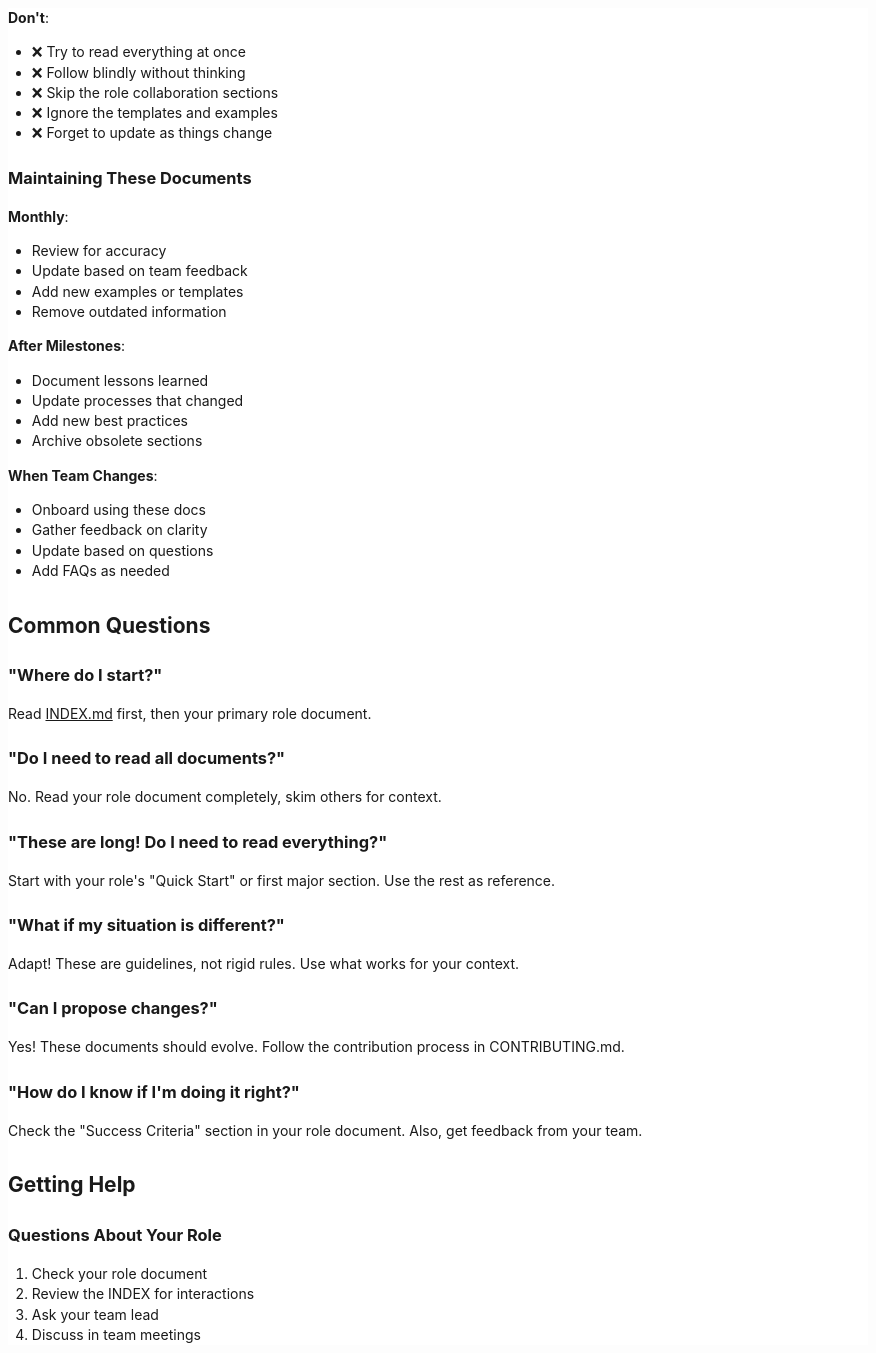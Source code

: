 **Don't**:
- ❌ Try to read everything at once
- ❌ Follow blindly without thinking
- ❌ Skip the role collaboration sections
- ❌ Ignore the templates and examples
- ❌ Forget to update as things change

### Maintaining These Documents

**Monthly**:
- Review for accuracy
- Update based on team feedback
- Add new examples or templates
- Remove outdated information

**After Milestones**:
- Document lessons learned
- Update processes that changed
- Add new best practices
- Archive obsolete sections

**When Team Changes**:
- Onboard using these docs
- Gather feedback on clarity
- Update based on questions
- Add FAQs as needed

## Common Questions

### "Where do I start?"
Read [INDEX.md](INDEX.md) first, then your primary role document.

### "Do I need to read all documents?"
No. Read your role document completely, skim others for context.

### "These are long! Do I need to read everything?"
Start with your role's "Quick Start" or first major section. Use the rest as reference.

### "What if my situation is different?"
Adapt! These are guidelines, not rigid rules. Use what works for your context.

### "Can I propose changes?"
Yes! These documents should evolve. Follow the contribution process in CONTRIBUTING.md.

### "How do I know if I'm doing it right?"
Check the "Success Criteria" section in your role document. Also, get feedback from your team.

## Getting Help

### Questions About Your Role
1. Check your role document
2. Review the INDEX for interactions
3. Ask your team lead
4. Discuss in team meetings
